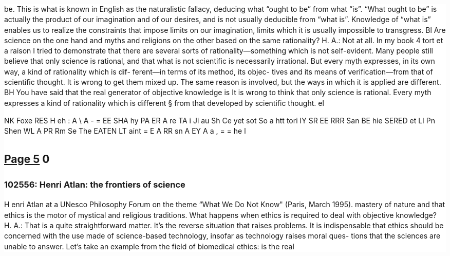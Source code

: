be. This is what is known in English as 
the naturalistic fallacy, deducing what 
“ought to be” from what “is”. “What 
ought to be” is actually the product of 
our imagination and of our desires, and 
is not usually deducible from “what is”. 
Knowledge of “what is” enables us to 
realize the constraints that impose 
limits on our imagination, limits which it 
is usually impossible to transgress. 
Bl Are science on the one hand and 
myths and religions on the other based 
on the same rationality? 
H. A.: Not at all. In my book 4 tort et a 
raison I tried to demonstrate that there 
are several sorts of rationality—something 
which is not self-evident. Many people still 
believe that only science is rational, and 
that what is not scientific is necessarily 
irrational. But every myth expresses, in its 
own way, a kind of rationality which is dif- 
ferent—in terms of its method, its objec- 
tives and its means of verification—from 
that of scientific thought. It is wrong to 
get them mixed up. The same reason is 
involved, but the ways in which it is 
applied are different. 
BH You have said that the real 
generator of objective knowledge is 
It is wrong to think that only science is rational. Every 
myth expresses a kind of rationality which is different 
§ from that developed by scientific thought. 
el
 
NK 
Foxe RES H eh : A \ A - = 
EE SHA hy PA ER A re TA i Ji au Sh Ce yet sot So a htt tori IY SR EE RRR San BE hie SERED et LI Pn Shen WL A PR Rm Se The EATEN LT aint = E 
A RR sn A EY A a , = = he
l

## [Page 5](https://demo.humlab.umu.se/courier/102577engo.pdf#page=5) 0

### 102556: Henri Atlan: the frontiers of science

H enri Atlan at a UNesco 
Philosophy Forum on the 
theme “What We Do Not 
Know" (Paris, March 1995). 
mastery of nature and that ethics is 
the motor of mystical and religious 
traditions. What happens when ethics 
is required to deal with objective 
knowledge? 
H. A.: That is a quite straightforward 
matter. It’s the reverse situation that 
raises problems. It is indispensable that 
ethics should be concerned with the use 
made of science-based technology, 
insofar as technology raises moral ques- 
tions that the sciences are unable to 
answer. Let’s take an example from the 
field of biomedical ethics: is the real 